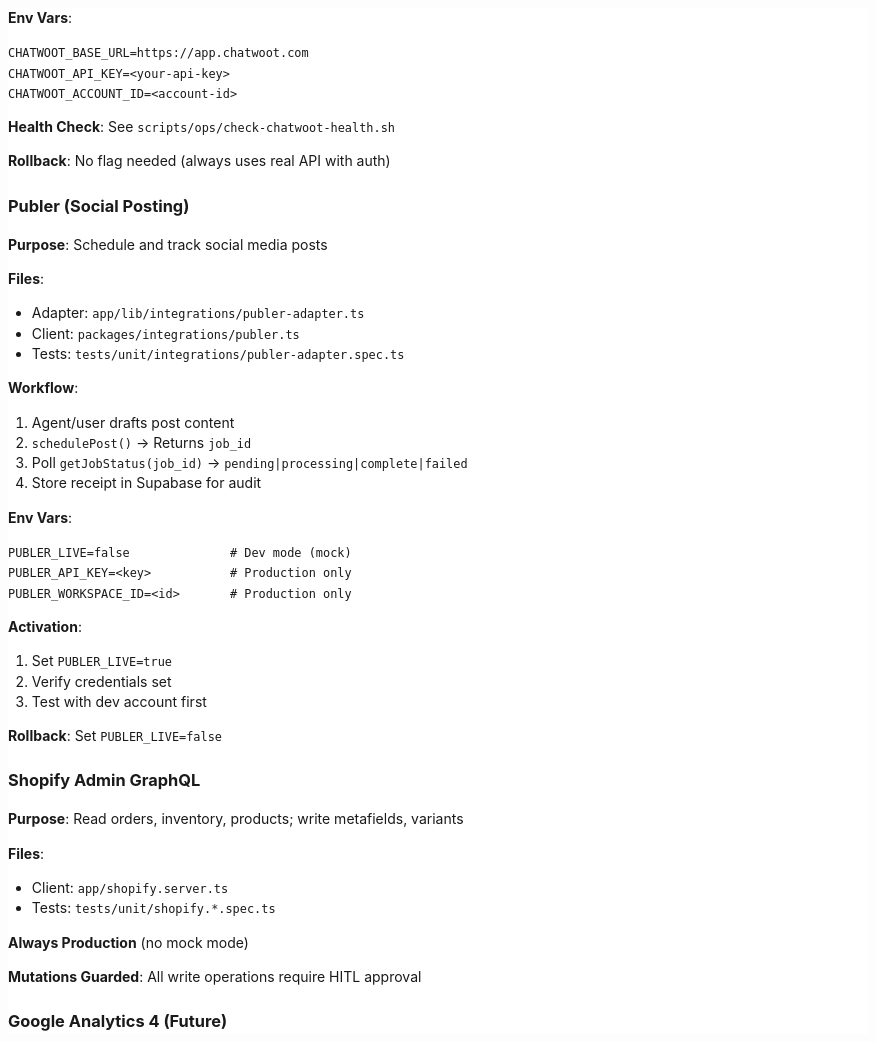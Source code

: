 **Env Vars**:

```
CHATWOOT_BASE_URL=https://app.chatwoot.com
CHATWOOT_API_KEY=<your-api-key>
CHATWOOT_ACCOUNT_ID=<account-id>
```

**Health Check**: See `scripts/ops/check-chatwoot-health.sh`

**Rollback**: No flag needed (always uses real API with auth)

### Publer (Social Posting)

**Purpose**: Schedule and track social media posts

**Files**:

- Adapter: `app/lib/integrations/publer-adapter.ts`
- Client: `packages/integrations/publer.ts`
- Tests: `tests/unit/integrations/publer-adapter.spec.ts`

**Workflow**:

1. Agent/user drafts post content
2. `schedulePost()` → Returns `job_id`
3. Poll `getJobStatus(job_id)` → `pending|processing|complete|failed`
4. Store receipt in Supabase for audit

**Env Vars**:

```
PUBLER_LIVE=false              # Dev mode (mock)
PUBLER_API_KEY=<key>           # Production only
PUBLER_WORKSPACE_ID=<id>       # Production only
```

**Activation**:

1. Set `PUBLER_LIVE=true`
2. Verify credentials set
3. Test with dev account first

**Rollback**: Set `PUBLER_LIVE=false`

### Shopify Admin GraphQL

**Purpose**: Read orders, inventory, products; write metafields, variants

**Files**:

- Client: `app/shopify.server.ts`
- Tests: `tests/unit/shopify.*.spec.ts`

**Always Production** (no mock mode)

**Mutations Guarded**: All write operations require HITL approval

### Google Analytics 4 (Future)
